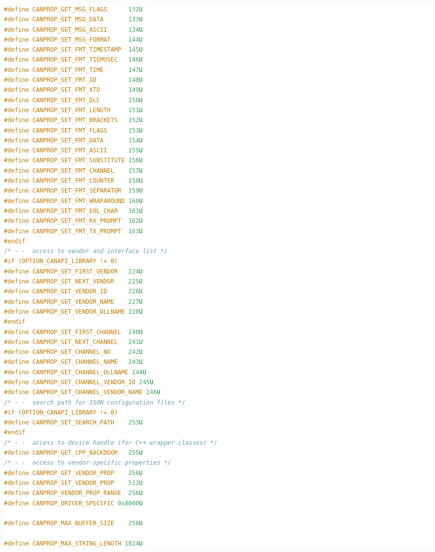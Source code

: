 ```C++
#define CANPROP_GET_MSG_FLAGS      132U
#define CANPROP_GET_MSG_DATA       133U
#define CANPROP_GET_MSG_ASCII      134U
#define CANPROP_SET_MSG_FORMAT     144U
#define CANPROP_SET_FMT_TIMESTAMP  145U
#define CANPROP_SET_FMT_TIEMUSEC   146U
#define CANPROP_SET_FMT_TIME       147U
#define CANPROP_SET_FMT_ID         148U
#define CANPROP_SET_FMT_XTD        149U
#define CANPROP_SET_FMT_DLC        150U
#define CANPROP_SET_FMT_LENGTH     151U
#define CANPROP_SET_FMT_BRACKETS   152U
#define CANPROP_SET_FMT_FLAGS      153U
#define CANPROP_SET_FMT_DATA       154U
#define CANPROP_SET_FMT_ASCII      155U
#define CANPROP_SET_FMT_SUBSTITUTE 156U
#define CANPROP_SET_FMT_CHANNEL    157U
#define CANPROP_SET_FMT_COUNTER    158U
#define CANPROP_SET_FMT_SEPARATOR  159U
#define CANPROP_SET_FMT_WRAPAROUND 160U
#define CANPROP_SET_FMT_EOL_CHAR   161U
#define CANPROP_SET_FMT_RX_PROMPT  162U
#define CANPROP_SET_FMT_TX_PROMPT  163U
#endif
/* - -  access to vendor and interface list */
#if (OPTION_CANAPI_LIBRARY != 0)
#define CANPROP_SET_FIRST_VENDOR   224U
#define CANPROP_SET_NEXT_VENDOR    225U
#define CANPROP_GET_VENDOR_ID      226U
#define CANPROP_GET_VENDOR_NAME    227U
#define CANPROP_GET_VENDOR_DLLNAME 228U
#endif
#define CANPROP_SET_FIRST_CHANNEL  240U
#define CANPROP_SET_NEXT_CHANNEL   241U
#define CANPROP_GET_CHANNEL_NO     242U
#define CANPROP_GET_CHANNEL_NAME   243U
#define CANPROP_GET_CHANNEL_DLLNAME 244U
#define CANPROP_GET_CHANNEL_VENDOR_ID 245U
#define CANPROP_GET_CHANNEL_VENDOR_NAME 246U
/* - -  search path for JSON configuration files */
#if (OPTION_CANAPI_LIBRARY != 0)
#define CANPROP_SET_SEARCH_PATH    253U
#endif
/* - -  access to device handle (for C++ wrapper classes) */
#define CANPROP_GET_CPP_BACKDOOR   255U
/* - -  access to vendor-specific properties */
#define CANPROP_GET_VENDOR_PROP    256U
#define CANPROP_SET_VENDOR_PROP    512U
#define CANPROP_VENDOR_PROP_RANGE  256U
#define CANPROP_DRIVER_SPECIFIC 0x8000U

#define CANPROP_MAX_BUFFER_SIZE    256U

#define CANPROP_MAX_STRING_LENGTH 1024U
```

